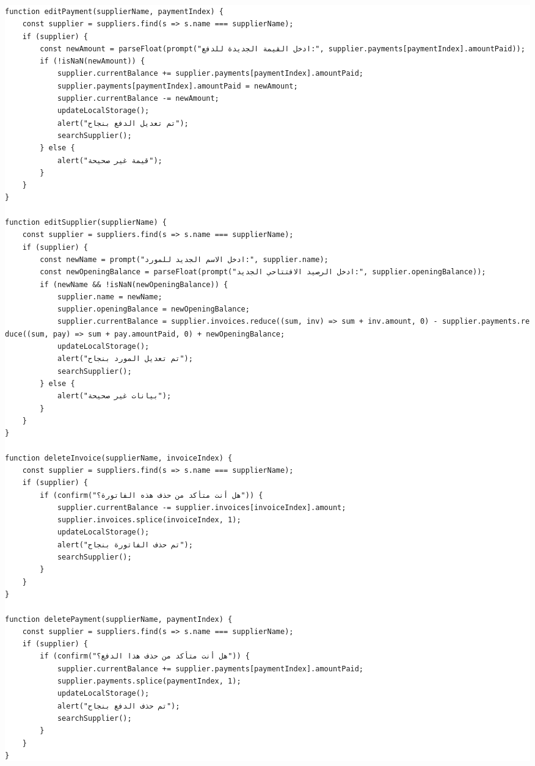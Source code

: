     function editPayment(supplierName, paymentIndex) {
        const supplier = suppliers.find(s => s.name === supplierName);
        if (supplier) {
            const newAmount = parseFloat(prompt("ادخل القيمة الجديدة للدفع:", supplier.payments[paymentIndex].amountPaid));
            if (!isNaN(newAmount)) {
                supplier.currentBalance += supplier.payments[paymentIndex].amountPaid;
                supplier.payments[paymentIndex].amountPaid = newAmount;
                supplier.currentBalance -= newAmount;
                updateLocalStorage();
                alert("تم تعديل الدفع بنجاح");
                searchSupplier();
            } else {
                alert("قيمة غير صحيحة");
            }
        }
    }

    function editSupplier(supplierName) {
        const supplier = suppliers.find(s => s.name === supplierName);
        if (supplier) {
            const newName = prompt("ادخل الاسم الجديد للمورد:", supplier.name);
            const newOpeningBalance = parseFloat(prompt("ادخل الرصيد الافتتاحي الجديد:", supplier.openingBalance));
            if (newName && !isNaN(newOpeningBalance)) {
                supplier.name = newName;
                supplier.openingBalance = newOpeningBalance;
                supplier.currentBalance = supplier.invoices.reduce((sum, inv) => sum + inv.amount, 0) - supplier.payments.reduce((sum, pay) => sum + pay.amountPaid, 0) + newOpeningBalance;
                updateLocalStorage();
                alert("تم تعديل المورد بنجاح");
                searchSupplier();
            } else {
                alert("بيانات غير صحيحة");
            }
        }
    }

    function deleteInvoice(supplierName, invoiceIndex) {
        const supplier = suppliers.find(s => s.name === supplierName);
        if (supplier) {
            if (confirm("هل أنت متأكد من حذف هذه الفاتورة؟")) {
                supplier.currentBalance -= supplier.invoices[invoiceIndex].amount;
                supplier.invoices.splice(invoiceIndex, 1);
                updateLocalStorage();
                alert("تم حذف الفاتورة بنجاح");
                searchSupplier();
            }
        }
    }

    function deletePayment(supplierName, paymentIndex) {
        const supplier = suppliers.find(s => s.name === supplierName);
        if (supplier) {
            if (confirm("هل أنت متأكد من حذف هذا الدفع؟")) {
                supplier.currentBalance += supplier.payments[paymentIndex].amountPaid;
                supplier.payments.splice(paymentIndex, 1);
                updateLocalStorage();
                alert("تم حذف الدفع بنجاح");
                searchSupplier();
            }
        }
    }
